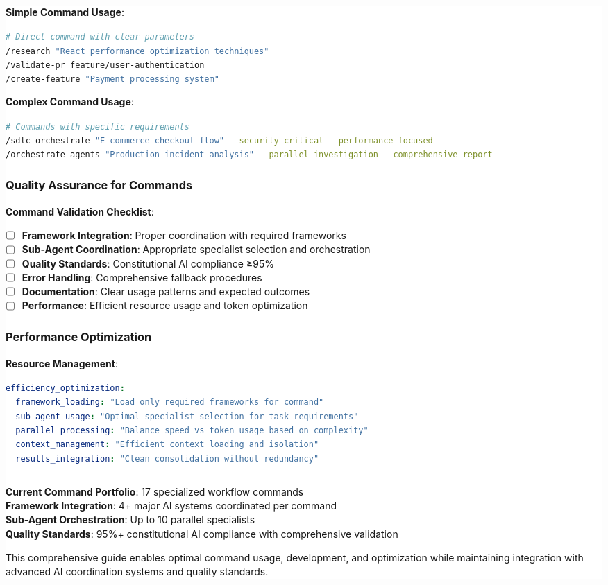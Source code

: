 **Simple Command Usage**:
```bash
# Direct command with clear parameters
/research "React performance optimization techniques"
/validate-pr feature/user-authentication
/create-feature "Payment processing system"
```

**Complex Command Usage**:
```bash
# Commands with specific requirements
/sdlc-orchestrate "E-commerce checkout flow" --security-critical --performance-focused
/orchestrate-agents "Production incident analysis" --parallel-investigation --comprehensive-report
```

### Quality Assurance for Commands

**Command Validation Checklist**:
- [ ] **Framework Integration**: Proper coordination with required frameworks
- [ ] **Sub-Agent Coordination**: Appropriate specialist selection and orchestration
- [ ] **Quality Standards**: Constitutional AI compliance ≥95%
- [ ] **Error Handling**: Comprehensive fallback procedures
- [ ] **Documentation**: Clear usage patterns and expected outcomes
- [ ] **Performance**: Efficient resource usage and token optimization

### Performance Optimization

**Resource Management**:
```yaml
efficiency_optimization:
  framework_loading: "Load only required frameworks for command"
  sub_agent_usage: "Optimal specialist selection for task requirements"
  parallel_processing: "Balance speed vs token usage based on complexity"
  context_management: "Efficient context loading and isolation"
  results_integration: "Clean consolidation without redundancy"
```

---

**Current Command Portfolio**: 17 specialized workflow commands  
**Framework Integration**: 4+ major AI systems coordinated per command  
**Sub-Agent Orchestration**: Up to 10 parallel specialists  
**Quality Standards**: 95%+ constitutional AI compliance with comprehensive validation

This comprehensive guide enables optimal command usage, development, and optimization while maintaining integration with advanced AI coordination systems and quality standards.
